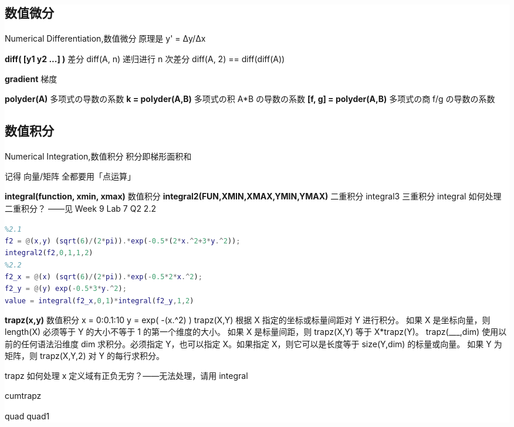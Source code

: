 

## 数值微分

Numerical Differentiation,数值微分
原理是 y' = Δy/Δx

**diff( [y1 y2 ...] )**    差分
diff(A, n)    递归进行 n 次差分
diff(A, 2) == diff(diff(A))

**gradient**    梯度

**polyder(A)**    多项式の导数の系数
**k = polyder(A,B)**    多项式の积 A*B の导数の系数
**[f, g] = polyder(A,B)**    多项式の商 f/g の导数の系数



## 数值积分

Numerical Integration,数值积分
积分即梯形面积和

记得 向量/矩阵 全都要用「点运算」

**integral(function, xmin, xmax)**    数值积分
**integral2(FUN,XMIN,XMAX,YMIN,YMAX)**    二重积分
integral3    三重积分
integral 如何处理二重积分？
——见 Week 9 Lab 7 Q2 2.2
```matlab
%2.1
f2 = @(x,y) (sqrt(6)/(2*pi)).*exp(-0.5*(2*x.^2+3*y.^2));
integral2(f2,0,1,1,2)
%2.2
f2_x = @(x) (sqrt(6)/(2*pi)).*exp(-0.5*2*x.^2);
f2_y = @(y) exp(-0.5*3*y.^2);
value = integral(f2_x,0,1)*integral(f2_y,1,2)
```


**trapz(x,y)**    数值积分
x = 0:0.1:10
y = exp( -(x.^2) )
trapz(X,Y) 根据 X 指定的坐标或标量间距对 Y 进行积分。
如果 X 是坐标向量，则 length(X) 必须等于 Y 的大小不等于 1 的第一个维度的大小。
如果 X 是标量间距，则 trapz(X,Y) 等于 X*trapz(Y)。
trapz(___,dim) 使用以前的任何语法沿维度 dim 求积分。必须指定 Y，也可以指定 X。如果指定 X，则它可以是长度等于 size(Y,dim) 的标量或向量。
如果 Y 为矩阵，则 trapz(X,Y,2) 对 Y 的每行求积分。

trapz 如何处理 x 定义域有正负无穷？——无法处理，请用 integral

cumtrapz

quad
quad1
